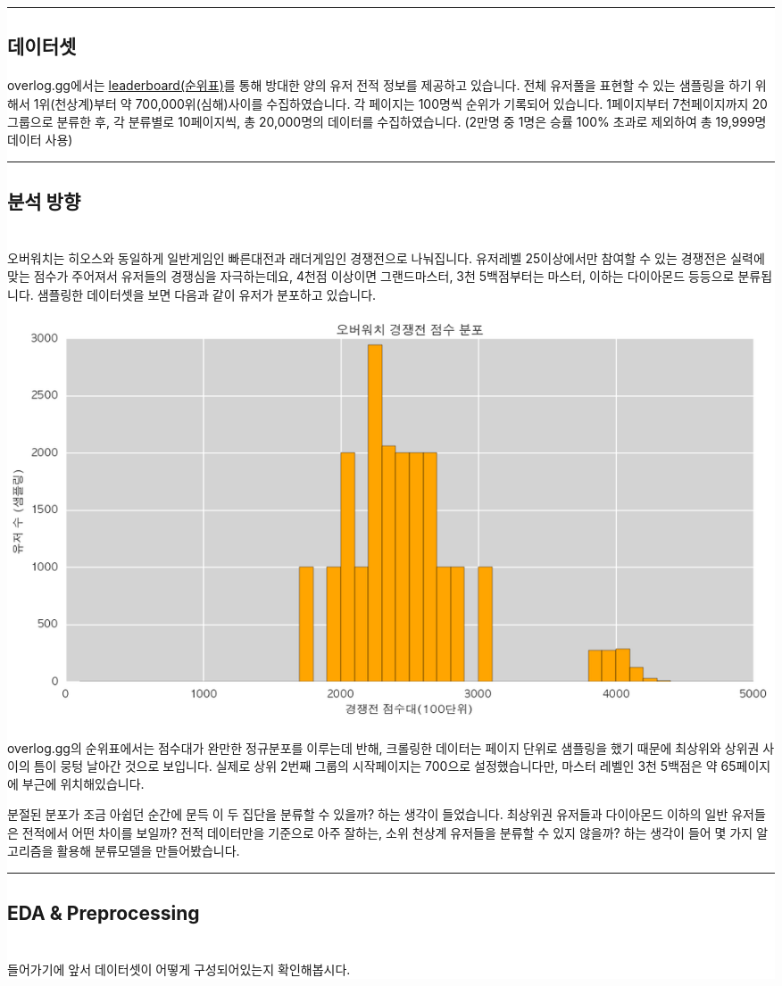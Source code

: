 <hr>

## 데이터셋
overlog.gg에서는 <a href="http://overlog.gg/leaderboards">leaderboard(순위표)</a>를 통해 방대한 양의 유저 전적 정보를 제공하고 있습니다. 전체 유저풀을 표현할 수 있는 샘플링을 하기 위해서 1위(천상계)부터 약 700,000위(심해)사이를 수집하였습니다. 각 페이지는 100명씩 순위가 기록되어 있습니다. 1페이지부터 7천페이지까지 20그룹으로 분류한 후, 각 분류별로 10페이지씩, 총 20,000명의 데이터를 수집하였습니다. (2만명 중 1명은 승률 100% 초과로 제외하여 총 19,999명 데이터 사용)

<hr>

## 분석 방향
<br>
오버워치는 히오스와 동일하게 일반게임인 빠른대전과 래더게임인 경쟁전으로 나눠집니다. 유저레벨 25이상에서만 참여할 수 있는 경쟁전은 실력에 맞는 점수가 주어져서 유저들의 경쟁심을 자극하는데요, 4천점 이상이면 그랜드마스터, 3천 5백점부터는 마스터, 이하는 다이아몬드 등등으로 분류됩니다. 샘플링한 데이터셋을 보면 다음과 같이 유저가 분포하고 있습니다.

![경쟁전 점수대 분포](/assets/materials/20161001/overlog_ladder.png)

overlog.gg의 순위표에서는 점수대가 완만한 정규분포를 이루는데 반해, 크롤링한 데이터는 페이지 단위로 샘플링을 했기 때문에 최상위와 상위권 사이의 틈이 뭉텅 날아간 것으로 보입니다. 실제로 상위 2번째 그룹의 시작페이지는 700으로 설정했습니다만, 마스터 레벨인 3천 5백점은 약 65페이지에 부근에 위치해있습니다. 

분절된 분포가 조금 아쉽던 순간에 문득 이 두 집단을 분류할 수 있을까? 하는 생각이 들었습니다. 최상위권 유저들과 다이아몬드 이하의 일반 유저들은 전적에서 어떤 차이를 보일까? 전적 데이터만을 기준으로 아주 잘하는, 소위 천상계 유저들을 분류할 수 있지 않을까? 하는 생각이 들어 몇 가지 알고리즘을 활용해 분류모델을 만들어봤습니다.

<hr>

## EDA & Preprocessing
<br>
들어가기에 앞서 데이터셋이 어떻게 구성되어있는지 확인해봅시다. 
